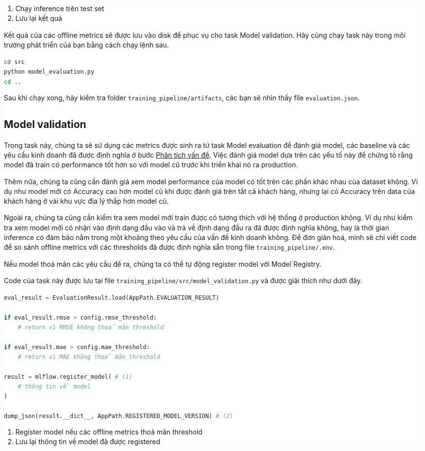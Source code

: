 1. Chạy inference trên test set
2. Lưu lại kết quả

Kết quả của các offline metrics sẽ được lưu vào disk để phục vụ cho task Model validation. Hãy cùng chạy task này trong môi trường phát triển của bạn bằng cách chạy lệnh sau.

```bash
cd src
python model_evaluation.py
cd ..
```

Sau khi chạy xong, hãy kiểm tra folder `training_pipeline/artifacts`, các bạn sẽ nhìn thấy file `evaluation.json`.

## Model validation

Trong task này, chúng ta sẽ sử dụng các metrics được sinh ra từ task Model evaluation để đánh giá model, các baseline và các yêu cầu kinh doanh đã được định nghĩa ở bước [Phân tích vấn đề](../../tong-quan-he-thong/phan-tich-van-de). Việc đánh giá model dựa trên các yếu tố này để chứng tỏ rằng model đã train có performance tốt hơn so với model cũ trước khi triển khai nó ra production.

Thêm nữa, chúng ta cũng cần đánh giá xem model performance của model có tốt trên các phần khác nhau của dataset không. Ví dụ như model mới có Accuracy cao hơn model cũ khi được đánh giá trên tất cả khách hàng, nhưng lại có Accuracy trên data của khách hàng ở vài khu vực địa lý thấp hơn model cũ.

Ngoài ra, chúng ta cũng cần kiểm tra xem model mới train được có tương thích với hệ thống ở production không. Ví dụ như kiểm tra xem model mới có nhận vào định dạng đầu vào và trả về định dạng đầu ra đã được định nghĩa không, hay là thời gian inference có đảm bảo nằm trong một khoảng theo yêu cầu của vấn đề kinh doanh không. Để đơn giản hoá, mình sẽ chỉ viết code để so sánh offline metrics với các thresholds đã được định nghĩa sẵn trong file `training_pipeline/.env`.

Nếu model thoả mãn các yêu cầu đề ra, chúng ta có thể tự động register model với Model Registry.

Code của task này được lưu tại file `training_pipeline/src/model_validation.py` và được giải thích như dưới đây.

```python linenums="1" title="training_pipeline/src/model_validation.py"
eval_result = EvaluationResult.load(AppPath.EVALUATION_RESULT)

if eval_result.rmse > config.rmse_threshold:
    # return vì RMSE không thoả mãn threshold

if eval_result.mae > config.mae_threshold:
    # return vì MAE không thoả mãn threshold

result = mlflow.register_model( # (1)
    # thông tin về model
)

dump_json(result.__dict__, AppPath.REGISTERED_MODEL_VERSION) # (2)
```

1. Register model nếu các offline metrics thoả mãn threshold
2. Lưu lại thông tin về model đã được registered
